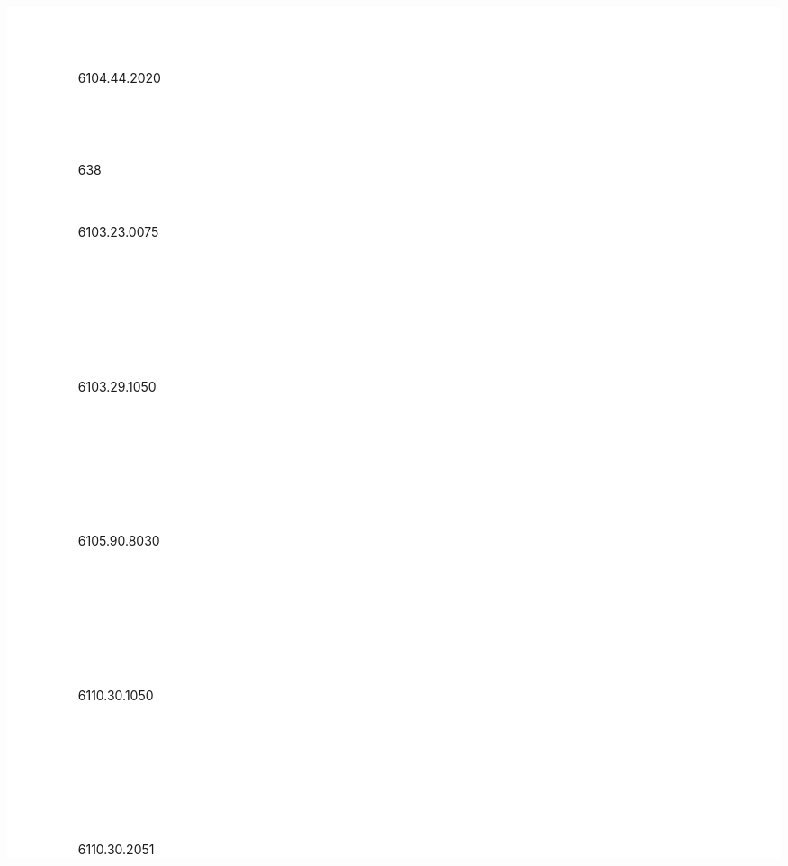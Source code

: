    </td>

                        <td> 

                    6104.44.2020  </td>

  </tr>

                      <tr>

                        <td> 

                    638  </td>

                        <td> 

                    6103.23.0075  </td>

  </tr>

                      <tr>

                        <td> 

   </td>

                        <td> 

                    6103.29.1050  </td>

  </tr>

                      <tr>

                        <td> 

   </td>

                        <td> 

                    6105.90.8030  </td>

  </tr>

                      <tr>

                        <td> 

   </td>

                        <td> 

                    6110.30.1050  </td>

  </tr>

                      <tr>

                        <td> 

   </td>

                        <td> 

                    6110.30.2051  </td>
